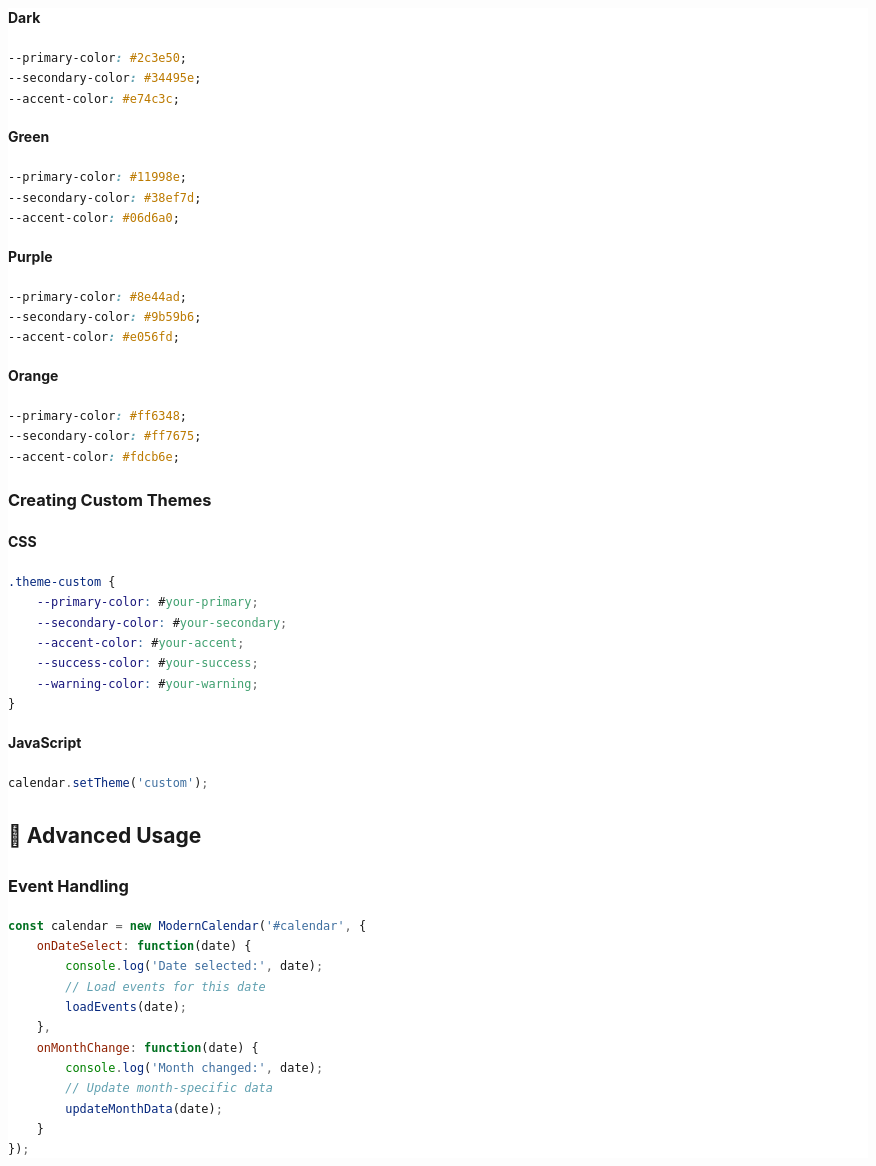 #### Dark
```css
--primary-color: #2c3e50;
--secondary-color: #34495e;
--accent-color: #e74c3c;
```

#### Green
```css
--primary-color: #11998e;
--secondary-color: #38ef7d;
--accent-color: #06d6a0;
```

#### Purple
```css
--primary-color: #8e44ad;
--secondary-color: #9b59b6;
--accent-color: #e056fd;
```

#### Orange
```css
--primary-color: #ff6348;
--secondary-color: #ff7675;
--accent-color: #fdcb6e;
```

### Creating Custom Themes

#### CSS
```css
.theme-custom {
    --primary-color: #your-primary;
    --secondary-color: #your-secondary;
    --accent-color: #your-accent;
    --success-color: #your-success;
    --warning-color: #your-warning;
}
```

#### JavaScript
```javascript
calendar.setTheme('custom');
```

## 🔧 Advanced Usage

### Event Handling
```javascript
const calendar = new ModernCalendar('#calendar', {
    onDateSelect: function(date) {
        console.log('Date selected:', date);
        // Load events for this date
        loadEvents(date);
    },
    onMonthChange: function(date) {
        console.log('Month changed:', date);
        // Update month-specific data
        updateMonthData(date);
    }
});
```
